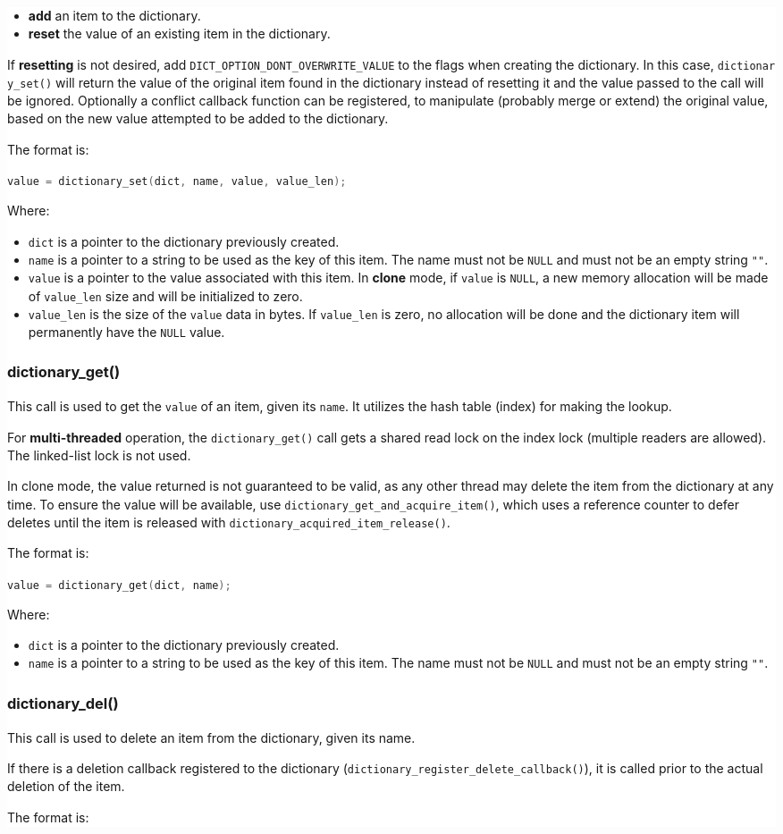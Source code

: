 - **add** an item to the dictionary.
- **reset** the value of an existing item in the dictionary.

If **resetting** is not desired, add `DICT_OPTION_DONT_OVERWRITE_VALUE` to the flags when creating the dictionary. In this case, `dictionary_set()` will return the value of the original item found in the dictionary instead of resetting it and the value passed to the call will be ignored. Optionally a conflict callback function can be registered, to manipulate (probably merge or extend) the original value, based on the new value attempted to be added to the dictionary.

The format is:

```c
value = dictionary_set(dict, name, value, value_len);
```

Where:

* `dict` is a pointer to the dictionary previously created.
* `name` is a pointer to a string to be used as the key of this item. The name must not be `NULL` and must not be an empty string `""`.
* `value` is a pointer to the value associated with this item. In **clone** mode, if `value` is `NULL`, a new memory allocation will be made of `value_len` size and will be initialized to zero.
* `value_len` is the size of the `value` data in bytes. If `value_len` is zero, no allocation will be done and the dictionary item will permanently have the `NULL` value.

### dictionary_get()

This call is used to get the `value` of an item, given its `name`. It utilizes the hash table (index) for making the lookup.

For **multi-threaded** operation, the `dictionary_get()` call gets a shared read lock on the index lock (multiple readers are allowed). The linked-list lock is not used.

In clone mode, the value returned is not guaranteed to be valid, as any other thread may delete the item from the dictionary at any time. To ensure the value will be available, use `dictionary_get_and_acquire_item()`, which uses a reference counter to defer deletes until the item is released with `dictionary_acquired_item_release()`.

The format is:

```c
value = dictionary_get(dict, name);
```

Where:

* `dict` is a pointer to the dictionary previously created.
* `name` is a pointer to a string to be used as the key of this item. The name must not be `NULL` and must not be an empty string `""`.

### dictionary_del()

This call is used to delete an item from the dictionary, given its name.

If there is a deletion callback registered to the dictionary (`dictionary_register_delete_callback()`), it is called prior to the actual deletion of the item. 

The format is:

